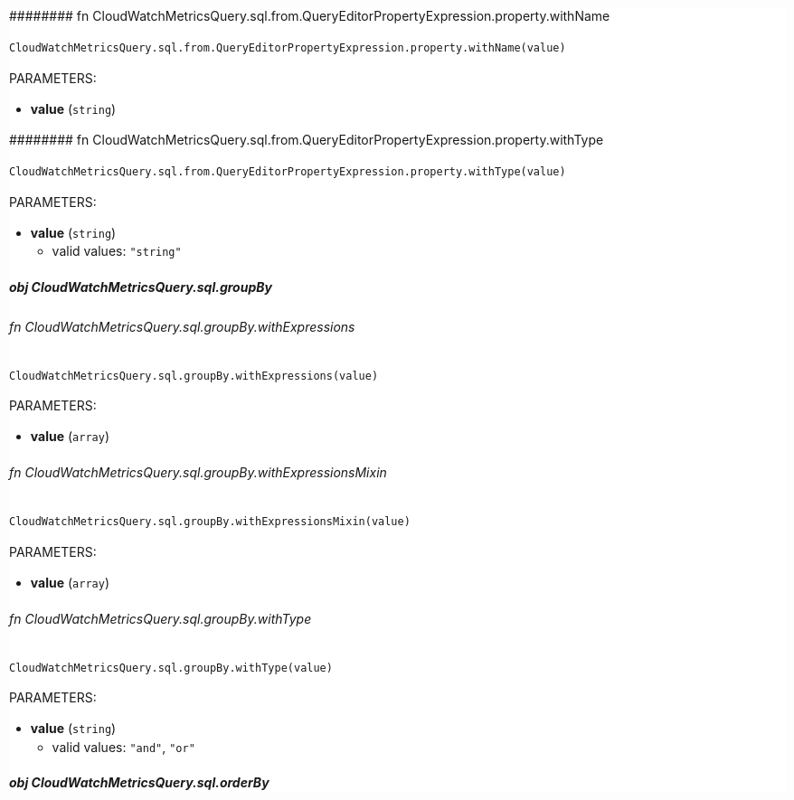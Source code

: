 ######## fn CloudWatchMetricsQuery.sql.from.QueryEditorPropertyExpression.property.withName

```jsonnet
CloudWatchMetricsQuery.sql.from.QueryEditorPropertyExpression.property.withName(value)
```

PARAMETERS:

* **value** (`string`)


######## fn CloudWatchMetricsQuery.sql.from.QueryEditorPropertyExpression.property.withType

```jsonnet
CloudWatchMetricsQuery.sql.from.QueryEditorPropertyExpression.property.withType(value)
```

PARAMETERS:

* **value** (`string`)
   - valid values: `"string"`


##### obj CloudWatchMetricsQuery.sql.groupBy


###### fn CloudWatchMetricsQuery.sql.groupBy.withExpressions

```jsonnet
CloudWatchMetricsQuery.sql.groupBy.withExpressions(value)
```

PARAMETERS:

* **value** (`array`)


###### fn CloudWatchMetricsQuery.sql.groupBy.withExpressionsMixin

```jsonnet
CloudWatchMetricsQuery.sql.groupBy.withExpressionsMixin(value)
```

PARAMETERS:

* **value** (`array`)


###### fn CloudWatchMetricsQuery.sql.groupBy.withType

```jsonnet
CloudWatchMetricsQuery.sql.groupBy.withType(value)
```

PARAMETERS:

* **value** (`string`)
   - valid values: `"and"`, `"or"`


##### obj CloudWatchMetricsQuery.sql.orderBy

